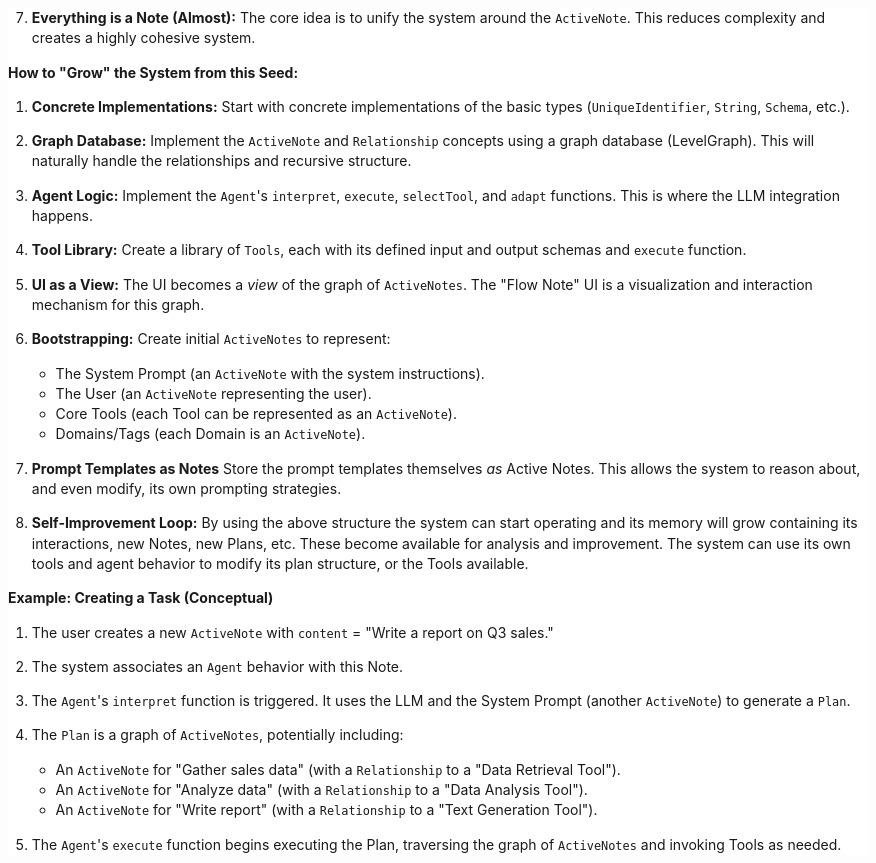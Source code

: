 7. **Everything is a Note (Almost):** The core idea is to unify the system around the `ActiveNote`. This reduces
   complexity and creates a highly cohesive system.

**How to "Grow" the System from this Seed:**

1. **Concrete Implementations:**  Start with concrete implementations of the basic types (`UniqueIdentifier`, `String`,
   `Schema`, etc.).

2. **Graph Database:** Implement the `ActiveNote` and `Relationship` concepts using a graph database (LevelGraph). This
   will naturally handle the relationships and recursive structure.

3. **Agent Logic:** Implement the `Agent`'s `interpret`, `execute`, `selectTool`, and `adapt` functions. This is where
   the LLM integration happens.

4. **Tool Library:** Create a library of `Tools`, each with its defined input and output schemas and `execute` function.

5. **UI as a View:** The UI becomes a *view* of the graph of `ActiveNotes`. The "Flow Note" UI is a visualization and
   interaction mechanism for this graph.

6. **Bootstrapping:**  Create initial `ActiveNotes` to represent:
    * The System Prompt (an `ActiveNote` with the system instructions).
    * The User (an `ActiveNote` representing the user).
    * Core Tools (each Tool can be represented as an `ActiveNote`).
    * Domains/Tags (each Domain is an `ActiveNote`).

7. **Prompt Templates as Notes** Store the prompt templates themselves *as* Active Notes. This allows the system to
   reason about, and even modify, its own prompting strategies.

8. **Self-Improvement Loop:** By using the above structure the system can start operating and its memory will grow
   containing its interactions, new Notes, new Plans, etc. These become available for analysis and improvement. The
   system can use its own tools and agent behavior to modify its plan structure, or the Tools available.

**Example: Creating a Task (Conceptual)**

1. The user creates a new `ActiveNote` with `content` = "Write a report on Q3 sales."

2. The system associates an `Agent` behavior with this Note.

3. The `Agent`'s `interpret` function is triggered. It uses the LLM and the System Prompt (another `ActiveNote`) to
   generate a `Plan`.

4. The `Plan` is a graph of `ActiveNotes`, potentially including:
    * An `ActiveNote` for "Gather sales data" (with a `Relationship` to a "Data Retrieval Tool").
    * An `ActiveNote` for "Analyze data" (with a `Relationship` to a "Data Analysis Tool").
    * An `ActiveNote` for "Write report" (with a `Relationship` to a "Text Generation Tool").

5. The `Agent`'s `execute` function begins executing the Plan, traversing the graph of `ActiveNotes` and invoking Tools
   as needed.
